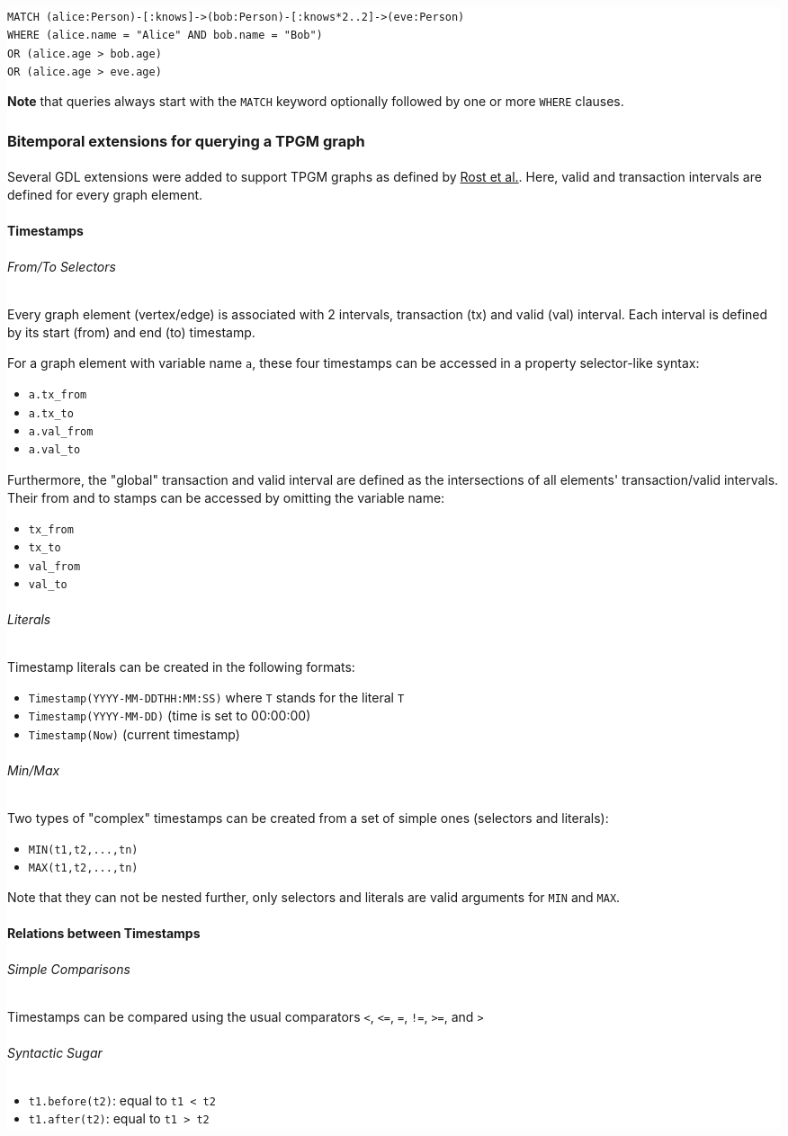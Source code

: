 ```
MATCH (alice:Person)-[:knows]->(bob:Person)-[:knows*2..2]->(eve:Person)
WHERE (alice.name = "Alice" AND bob.name = "Bob") 
OR (alice.age > bob.age)
OR (alice.age > eve.age)
```

**Note** that queries always start with the `MATCH` keyword optionally followed by one or more
`WHERE` clauses. 

### Bitemporal extensions for querying a TPGM graph

Several GDL extensions were added to support TPGM graphs as defined by 
[Rost et al.](https://dbs.uni-leipzig.de/de/publication/title/temporal_graph_analysis_using_gradoop). 
Here, valid and transaction intervals are defined for every graph element.

#### Timestamps
###### From/To Selectors
Every graph element (vertex/edge) is associated with 2 intervals, transaction (tx) and valid (val) interval.
Each interval is defined by its start (from) and end (to) timestamp.

For a graph element with variable name `a`, these four timestamps can be accessed in a property selector-like syntax:
* `a.tx_from`
* `a.tx_to`
* `a.val_from`
* `a.val_to`

Furthermore, the "global" transaction and valid interval are defined as the intersections of all elements' transaction/valid intervals. Their from and to stamps can be accessed by omitting the variable name:
* `tx_from`
* `tx_to`
* `val_from`
* `val_to`

###### Literals
Timestamp literals can be created in the following formats:
* `Timestamp(YYYY-MM-DDTHH:MM:SS)` where `T` stands for the literal `T`
* `Timestamp(YYYY-MM-DD)` (time is set to 00:00:00)
* `Timestamp(Now)` (current timestamp)

###### Min/Max
Two types of "complex" timestamps can be created from a set of simple ones (selectors and literals):
* `MIN(t1,t2,...,tn)`
* `MAX(t1,t2,...,tn)`

Note that they can not be nested further, only selectors and literals are valid arguments for `MIN` and `MAX`.

#### Relations between Timestamps
###### Simple Comparisons
Timestamps can be compared using the usual comparators `<`, `<=`, `=`, `!=`, `>=`, and `>`
###### Syntactic Sugar
* `t1.before(t2)`: equal to `t1 < t2`
* `t1.after(t2)`: equal to `t1 > t2`
